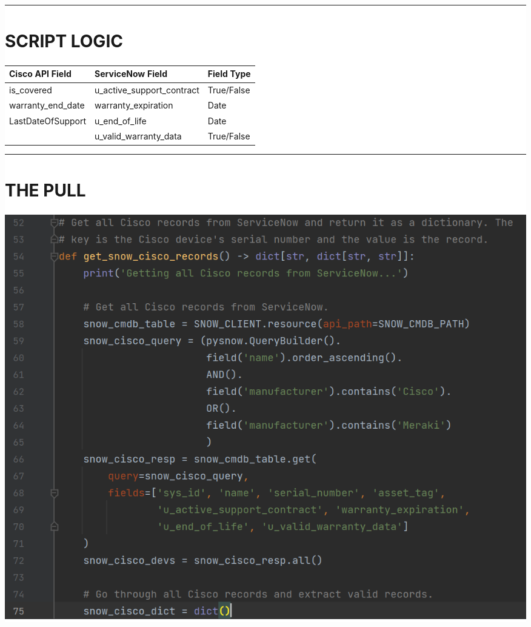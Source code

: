 

---

# SCRIPT LOGIC

| Cisco API Field   | ServiceNow Field          | Field Type | 
|:------------------|:--------------------------|:-----------|
| is_covered        | u_active_support_contract | True/False |
| warranty_end_date | warranty_expiration       | Date       |
| LastDateOfSupport | u_end_of_life             | Date       |
|                   | u_valid_warranty_data     | True/False |



---

# THE PULL
<div class="columns-2">
<div>

![w:500](images/get-cisco-devices-code.PNG)
